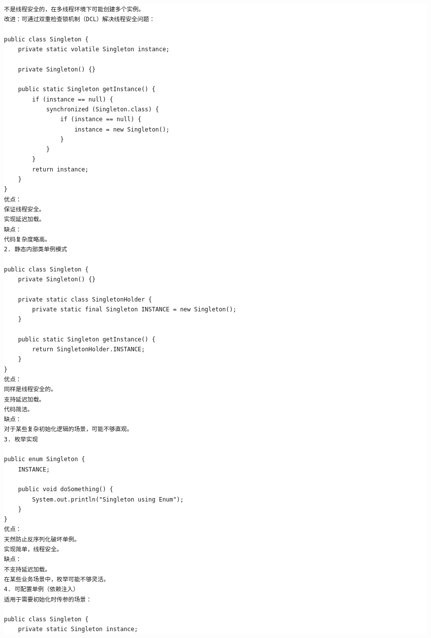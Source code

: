 ```Text
不是线程安全的，在多线程环境下可能创建多个实例。
改进：可通过双重检查锁机制（DCL）解决线程安全问题：

public class Singleton {
    private static volatile Singleton instance;

    private Singleton() {}

    public static Singleton getInstance() {
        if (instance == null) {
            synchronized (Singleton.class) {
                if (instance == null) {
                    instance = new Singleton();
                }
            }
        }
        return instance;
    }
}
优点：
保证线程安全。
实现延迟加载。
缺点：
代码复杂度略高。
2. 静态内部类单例模式

public class Singleton {
    private Singleton() {}

    private static class SingletonHolder {
        private static final Singleton INSTANCE = new Singleton();
    }

    public static Singleton getInstance() {
        return SingletonHolder.INSTANCE;
    }
}
优点：
同样是线程安全的。
支持延迟加载。
代码简洁。
缺点：
对于某些复杂初始化逻辑的场景，可能不够直观。
3. 枚举实现

public enum Singleton {
    INSTANCE;

    public void doSomething() {
        System.out.println("Singleton using Enum");
    }
}
优点：
天然防止反序列化破坏单例。
实现简单，线程安全。
缺点：
不支持延迟加载。
在某些业务场景中，枚举可能不够灵活。
4. 可配置单例（依赖注入）
适用于需要初始化时传参的场景：

public class Singleton {
    private static Singleton instance;
```